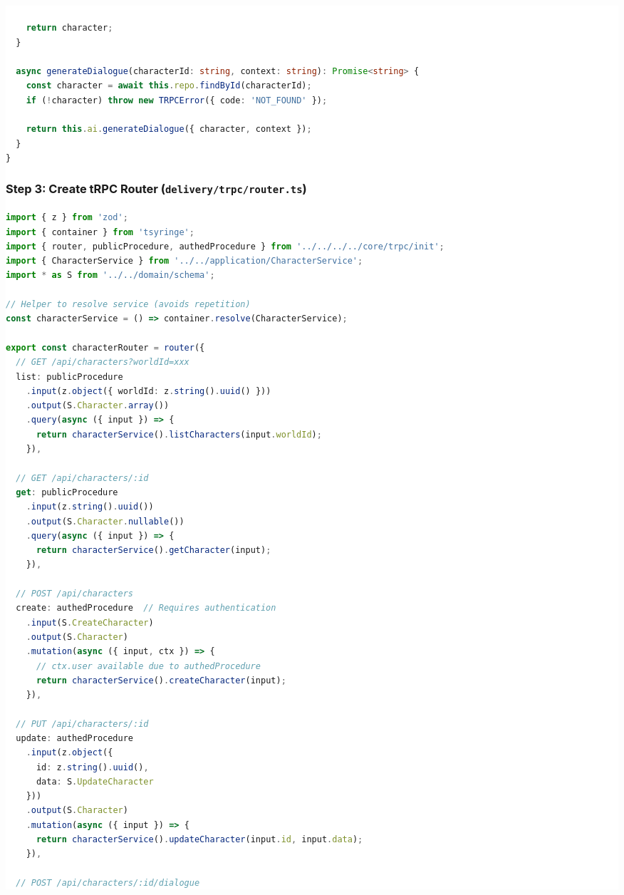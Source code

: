 ```ts
    
    return character;
  }

  async generateDialogue(characterId: string, context: string): Promise<string> {
    const character = await this.repo.findById(characterId);
    if (!character) throw new TRPCError({ code: 'NOT_FOUND' });
    
    return this.ai.generateDialogue({ character, context });
  }
}
```

### Step 3: Create tRPC Router (`delivery/trpc/router.ts`)

```ts
import { z } from 'zod';
import { container } from 'tsyringe';
import { router, publicProcedure, authedProcedure } from '../../../../core/trpc/init';
import { CharacterService } from '../../application/CharacterService';
import * as S from '../../domain/schema';

// Helper to resolve service (avoids repetition)
const characterService = () => container.resolve(CharacterService);

export const characterRouter = router({
  // GET /api/characters?worldId=xxx
  list: publicProcedure
    .input(z.object({ worldId: z.string().uuid() }))
    .output(S.Character.array())
    .query(async ({ input }) => {
      return characterService().listCharacters(input.worldId);
    }),

  // GET /api/characters/:id
  get: publicProcedure
    .input(z.string().uuid())
    .output(S.Character.nullable())
    .query(async ({ input }) => {
      return characterService().getCharacter(input);
    }),

  // POST /api/characters
  create: authedProcedure  // Requires authentication
    .input(S.CreateCharacter)
    .output(S.Character)
    .mutation(async ({ input, ctx }) => {
      // ctx.user available due to authedProcedure
      return characterService().createCharacter(input);
    }),

  // PUT /api/characters/:id
  update: authedProcedure
    .input(z.object({
      id: z.string().uuid(),
      data: S.UpdateCharacter
    }))
    .output(S.Character)
    .mutation(async ({ input }) => {
      return characterService().updateCharacter(input.id, input.data);
    }),

  // POST /api/characters/:id/dialogue
```